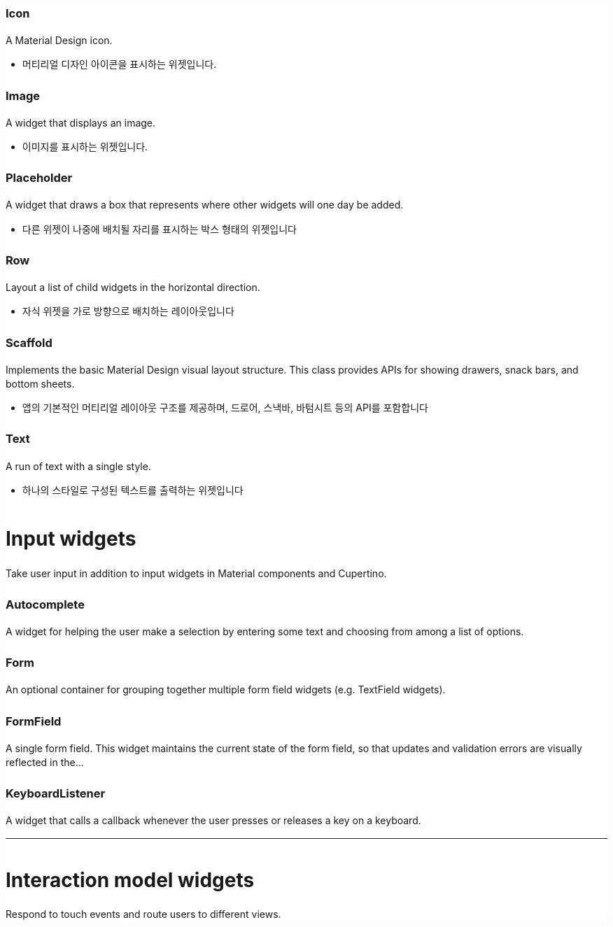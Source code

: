 
### Icon
A Material Design icon.
- 머티리얼 디자인 아이콘을 표시하는 위젯입니다.

### Image
A widget that displays an image.
- 이미지를 표시하는 위젯입니다.

### Placeholder
A widget that draws a box that represents where other widgets will one day be added.
- 다른 위젯이 나중에 배치될 자리를 표시하는 박스 형태의 위젯입니다

### Row
Layout a list of child widgets in the horizontal direction.
- 자식 위젯을 가로 방향으로 배치하는 레이아웃입니다

### Scaffold
Implements the basic Material Design visual layout structure. This class provides APIs for showing drawers, snack bars, and bottom sheets.
- 앱의 기본적인 머티리얼 레이아웃 구조를 제공하며, 드로어, 스낵바, 바텀시트 등의 API를 포함합니다

### Text
A run of text with a single style.
- 하나의 스타일로 구성된 텍스트를 출력하는 위젯입니다

# Input widgets
Take user input in addition to input widgets in Material components and Cupertino.


### Autocomplete
A widget for helping the user make a selection by entering some text and choosing from among a list of options.


### Form
An optional container for grouping together multiple form field widgets (e.g. TextField widgets).


### FormField
A single form field. This widget maintains the current state of the form field, so that updates and validation errors are visually reflected in the...


### KeyboardListener
A widget that calls a callback whenever the user presses or releases a key on a keyboard.

---

# Interaction model widgets
Respond to touch events and route users to different views.
